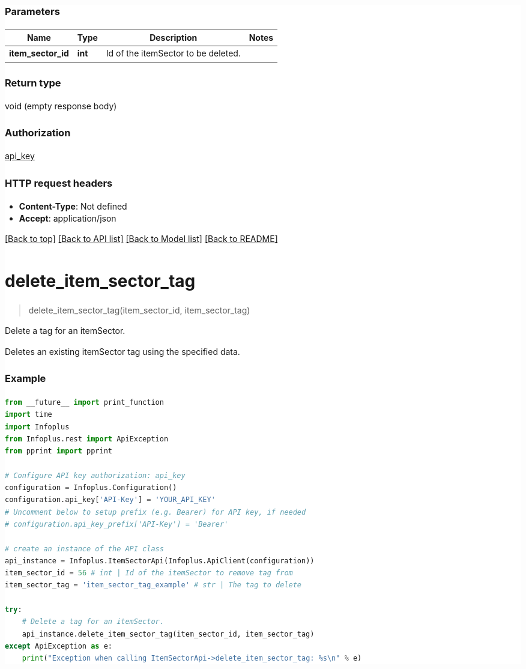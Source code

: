 ### Parameters

Name | Type | Description  | Notes
------------- | ------------- | ------------- | -------------
 **item_sector_id** | **int**| Id of the itemSector to be deleted. | 

### Return type

void (empty response body)

### Authorization

[api_key](../README.md#api_key)

### HTTP request headers

 - **Content-Type**: Not defined
 - **Accept**: application/json

[[Back to top]](#) [[Back to API list]](../README.md#documentation-for-api-endpoints) [[Back to Model list]](../README.md#documentation-for-models) [[Back to README]](../README.md)

# **delete_item_sector_tag**
> delete_item_sector_tag(item_sector_id, item_sector_tag)

Delete a tag for an itemSector.

Deletes an existing itemSector tag using the specified data.

### Example
```python
from __future__ import print_function
import time
import Infoplus
from Infoplus.rest import ApiException
from pprint import pprint

# Configure API key authorization: api_key
configuration = Infoplus.Configuration()
configuration.api_key['API-Key'] = 'YOUR_API_KEY'
# Uncomment below to setup prefix (e.g. Bearer) for API key, if needed
# configuration.api_key_prefix['API-Key'] = 'Bearer'

# create an instance of the API class
api_instance = Infoplus.ItemSectorApi(Infoplus.ApiClient(configuration))
item_sector_id = 56 # int | Id of the itemSector to remove tag from
item_sector_tag = 'item_sector_tag_example' # str | The tag to delete

try:
    # Delete a tag for an itemSector.
    api_instance.delete_item_sector_tag(item_sector_id, item_sector_tag)
except ApiException as e:
    print("Exception when calling ItemSectorApi->delete_item_sector_tag: %s\n" % e)
```
